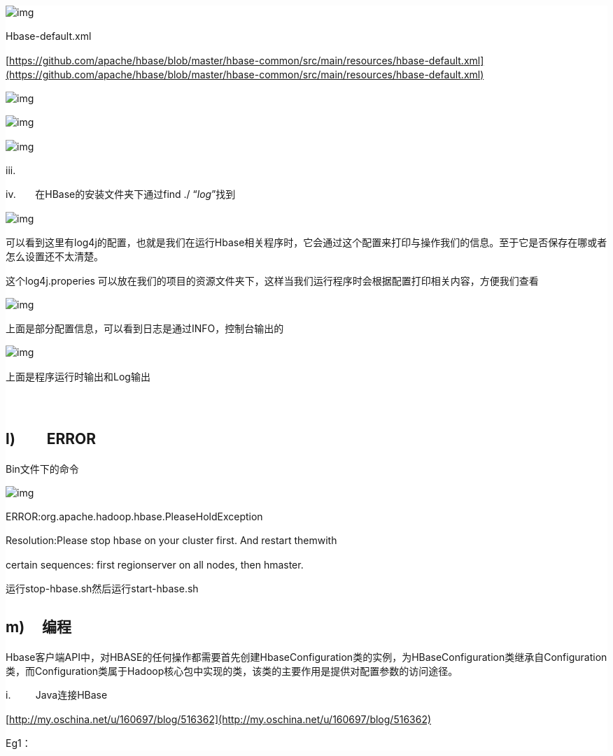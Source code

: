 ![img](https://raw.githubusercontent.com/ArvidLW/arvidlw.github.io/master/images/spark_hadoop_mllib_note-small/clip_image096.jpg)

Hbase-default.xml

[https://github.com/apache/hbase/blob/master/hbase-common/src/main/resources/hbase-default.xml](https://github.com/apache/hbase/blob/master/hbase-common/src/main/resources/hbase-default.xml)

![img](https://raw.githubusercontent.com/ArvidLW/arvidlw.github.io/master/images/spark_hadoop_mllib_note-small/clip_image098.jpg)

![img](https://raw.githubusercontent.com/ArvidLW/arvidlw.github.io/master/images/spark_hadoop_mllib_note-small/add4.jpg)

![img](https://raw.githubusercontent.com/ArvidLW/arvidlw.github.io/master/images/spark_hadoop_mllib_note-small/clip_image101.jpg)

iii.       

iv.       在HBase的安装文件夹下通过find ./ “*log*”找到

![img](https://raw.githubusercontent.com/ArvidLW/arvidlw.github.io/master/images/spark_hadoop_mllib_note-small/clip_image102.jpg)

可以看到这里有log4j的配置，也就是我们在运行Hbase相关程序时，它会通过这个配置来打印与操作我们的信息。至于它是否保存在哪或者怎么设置还不太清楚。

这个log4j.properies 可以放在我们的项目的资源文件夹下，这样当我们运行程序时会根据配置打印相关内容，方便我们查看

![img](https://raw.githubusercontent.com/ArvidLW/arvidlw.github.io/master/images/spark_hadoop_mllib_note-small/clip_image104.jpg)

上面是部分配置信息，可以看到日志是通过INFO，控制台输出的

![img](https://raw.githubusercontent.com/ArvidLW/arvidlw.github.io/master/images/spark_hadoop_mllib_note-small/clip_image106.jpg)

上面是程序运行时输出和Log输出

 

## l)         ERROR

Bin文件下的命令

![img](https://raw.githubusercontent.com/ArvidLW/arvidlw.github.io/master/images/spark_hadoop_mllib_note-small/clip_image108.jpg)

ERROR:org.apache.hadoop.hbase.PleaseHoldException

Resolution:Please stop hbase on your cluster first. And restart themwith

certain sequences: first regionserver on all nodes, then hmaster.

运行stop-hbase.sh然后运行start-hbase.sh

## m)     编程

Hbase客户端API中，对HBASE的任何操作都需要首先创建HbaseConfiguration类的实例，为HBaseConfiguration类继承自Configuration类，而Configuration类属于Hadoop核心包中实现的类，该类的主要作用是提供对配置参数的访问途径。

i.         Java连接HBase

[http://my.oschina.net/u/160697/blog/516362](http://my.oschina.net/u/160697/blog/516362)

Eg1：

